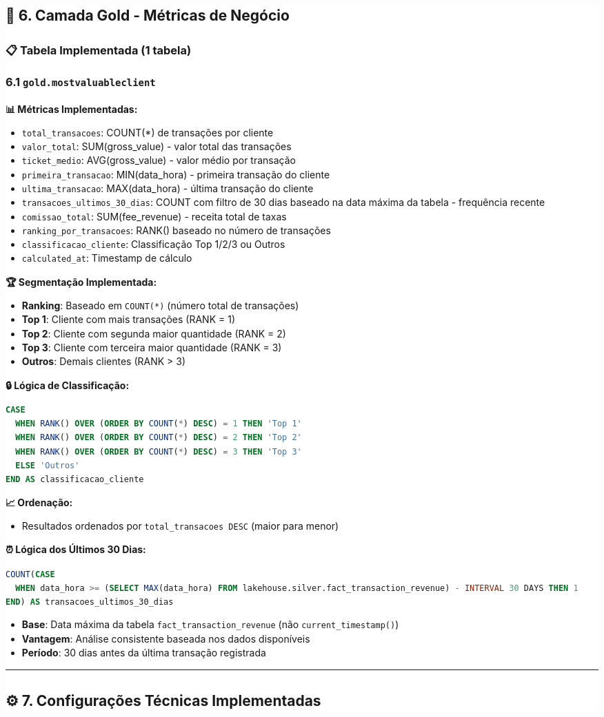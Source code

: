 
## 🥇 6. Camada Gold - Métricas de Negócio

### 📋 **Tabela Implementada (1 tabela)**

### 6.1 `gold.mostvaluableclient`

**📊 Métricas Implementadas:**
- `total_transacoes`: COUNT(*) de transações por cliente
- `valor_total`: SUM(gross_value) - valor total das transações
- `ticket_medio`: AVG(gross_value) - valor médio por transação
- `primeira_transacao`: MIN(data_hora) - primeira transação do cliente
- `ultima_transacao`: MAX(data_hora) - última transação do cliente
- `transacoes_ultimos_30_dias`: COUNT com filtro de 30 dias baseado na data máxima da tabela - frequência recente
- `comissao_total`: SUM(fee_revenue) - receita total de taxas
- `ranking_por_transacoes`: RANK() baseado no número de transações
- `classificacao_cliente`: Classificação Top 1/2/3 ou Outros
- `calculated_at`: Timestamp de cálculo

**🏆 Segmentação Implementada:**
- **Ranking**: Baseado em `COUNT(*)` (número total de transações)
- **Top 1**: Cliente com mais transações (RANK = 1)
- **Top 2**: Cliente com segunda maior quantidade (RANK = 2)
- **Top 3**: Cliente com terceira maior quantidade (RANK = 3)
- **Outros**: Demais clientes (RANK > 3)

**🔒 Lógica de Classificação:**
```sql
CASE 
  WHEN RANK() OVER (ORDER BY COUNT(*) DESC) = 1 THEN 'Top 1'
  WHEN RANK() OVER (ORDER BY COUNT(*) DESC) = 2 THEN 'Top 2'
  WHEN RANK() OVER (ORDER BY COUNT(*) DESC) = 3 THEN 'Top 3'
  ELSE 'Outros'
END AS classificacao_cliente
```

**📈 Ordenação:**
- Resultados ordenados por `total_transacoes DESC` (maior para menor)

**⏰ Lógica dos Últimos 30 Dias:**
```sql
COUNT(CASE 
  WHEN data_hora >= (SELECT MAX(data_hora) FROM lakehouse.silver.fact_transaction_revenue) - INTERVAL 30 DAYS THEN 1 
END) AS transacoes_ultimos_30_dias
```
- **Base**: Data máxima da tabela `fact_transaction_revenue` (não `current_timestamp()`)
- **Vantagem**: Análise consistente baseada nos dados disponíveis
- **Período**: 30 dias antes da última transação registrada

---

## ⚙️ 7. Configurações Técnicas Implementadas

